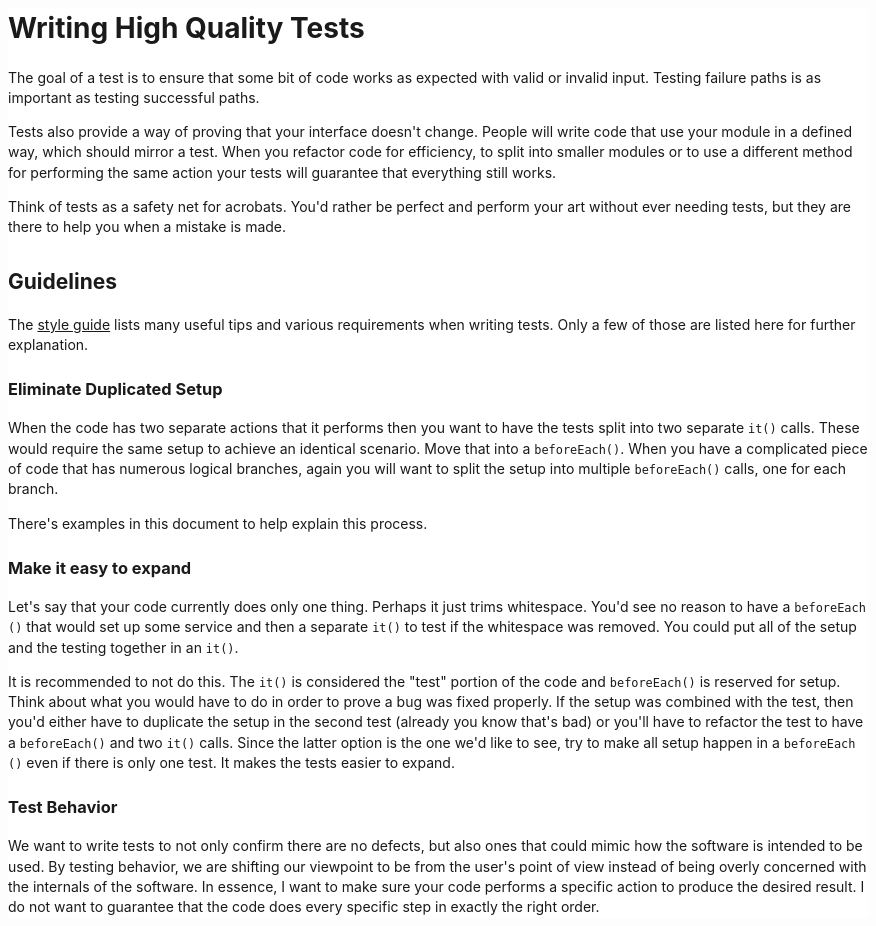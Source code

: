 Writing High Quality Tests
==========================

The goal of a test is to ensure that some bit of code works as expected with valid or invalid input.  Testing failure paths is as important as testing successful paths.

Tests also provide a way of proving that your interface doesn't change.  People will write code that use your module in a defined way, which should mirror a test.  When you refactor code for efficiency, to split into smaller modules or to use a different method for performing the same action your tests will guarantee that everything still works.

Think of tests as a safety net for acrobats.  You'd rather be perfect and perform your art without ever needing tests, but they are there to help you when a mistake is made.


Guidelines
----------

The [style guide](style-guide.md) lists many useful tips and various requirements when writing tests.  Only a few of those are listed here for further explanation.


### Eliminate Duplicated Setup

When the code has two separate actions that it performs then you want to have the tests split into two separate `it()` calls.  These would require the same setup to achieve an identical scenario.  Move that into a `beforeEach()`.  When you have a complicated piece of code that has numerous logical branches, again you will want to split the setup into multiple `beforeEach()` calls, one for each branch.

There's examples in this document to help explain this process.


### Make it easy to expand

Let's say that your code currently does only one thing.  Perhaps it just trims whitespace.  You'd see no reason to have a `beforeEach()` that would set up some service and then a separate `it()` to test if the whitespace was removed.  You could put all of the setup and the testing together in an `it()`.

It is recommended to not do this.  The `it()` is considered the "test" portion of the code and `beforeEach()` is reserved for setup.  Think about what you would have to do in order to prove a bug was fixed properly.  If the setup was combined with the test, then you'd either have to duplicate the setup in the second test (already you know that's bad) or you'll have to refactor the test to have a `beforeEach()` and two `it()` calls.  Since the latter option is the one we'd like to see, try to make all setup happen in a `beforeEach()` even if there is only one test.  It makes the tests easier to expand.


### Test Behavior

We want to write tests to not only confirm there are no defects, but also ones that could mimic how the software is intended to be used.  By testing behavior, we are shifting our viewpoint to be from the user's point of view instead of being overly concerned with the internals of the software.  In essence, I want to make sure your code performs a specific action to produce the desired result.  I do not want to guarantee that the code does every specific step in exactly the right order.
